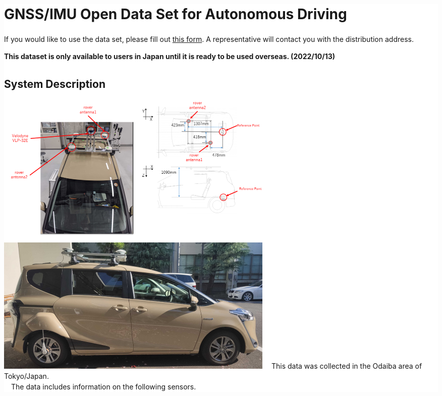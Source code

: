 # GNSS/IMU Open Data Set for Autonomous Driving
 If you would like to use the data set, please fill out [this form](https://forms.gle/w22wkHnyewGXhJN6A).
 A representative will contact you with the distribution address.<br>
 
 <b>This dataset is only available to users in Japan until it is ready to be used overseas. (2022/10/13)</b><br>
## System Description

<img src="car_2022_image_tentative.png" width="512">
<img src="car_image_across.png" width="512">
&emsp;This data was collected in the Odaiba area of Tokyo/Japan.<br>
&emsp;The data includes information on the following sensors.<br>
  